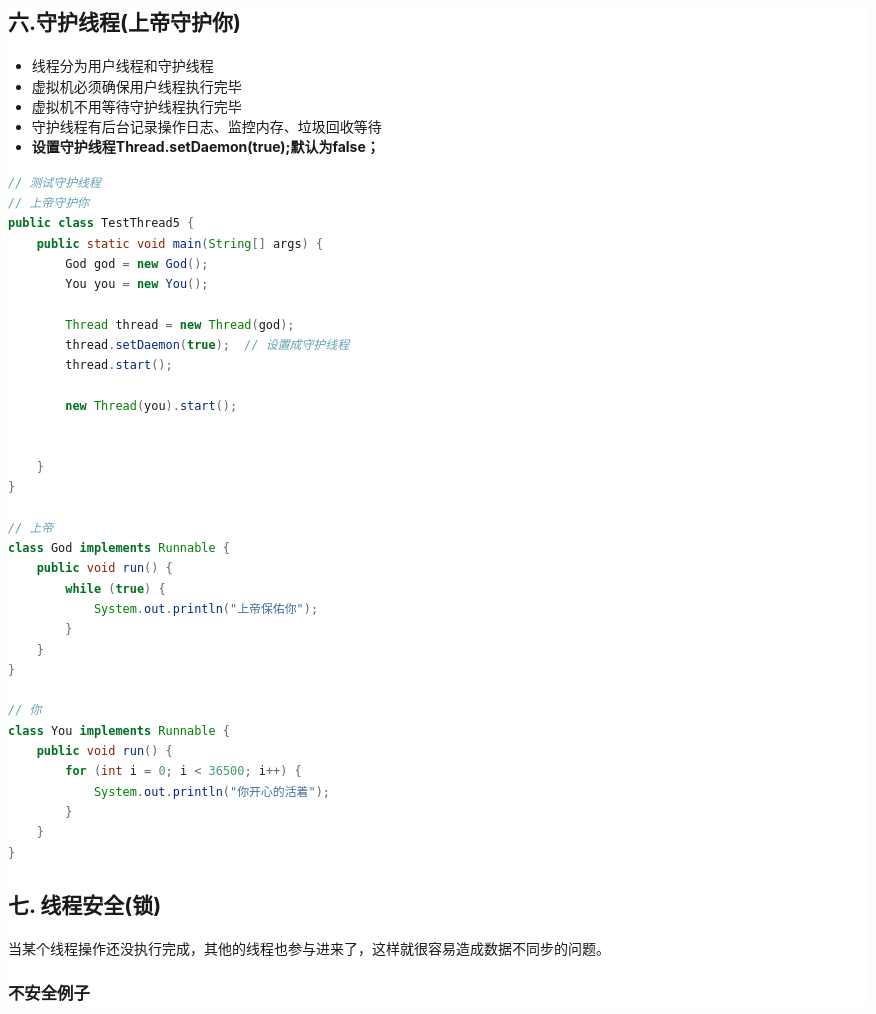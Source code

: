 ## 六.守护线程(上帝守护你)

- 线程分为用户线程和守护线程
- 虚拟机必须确保用户线程执行完毕
- 虚拟机不用等待守护线程执行完毕
- 守护线程有后台记录操作日志、监控内存、垃圾回收等待
- **设置守护线程Thread.setDaemon(true);默认为false；**

```java
// 测试守护线程
// 上帝守护你
public class TestThread5 {
	public static void main(String[] args) {
		God god = new God();
		You you = new You();

		Thread thread = new Thread(god);
		thread.setDaemon(true);  // 设置成守护线程
		thread.start();

		new Thread(you).start();


	}
}

// 上帝
class God implements Runnable {
	public void run() {
		while (true) {
			System.out.println("上帝保佑你");
		}
	}
}

// 你
class You implements Runnable {
	public void run() {
		for (int i = 0; i < 36500; i++) {
			System.out.println("你开心的活着");
		}
	}
}
```

## 七. 线程安全(锁)

当某个线程操作还没执行完成，其他的线程也参与进来了，这样就很容易造成数据不同步的问题。

### 不安全例子
